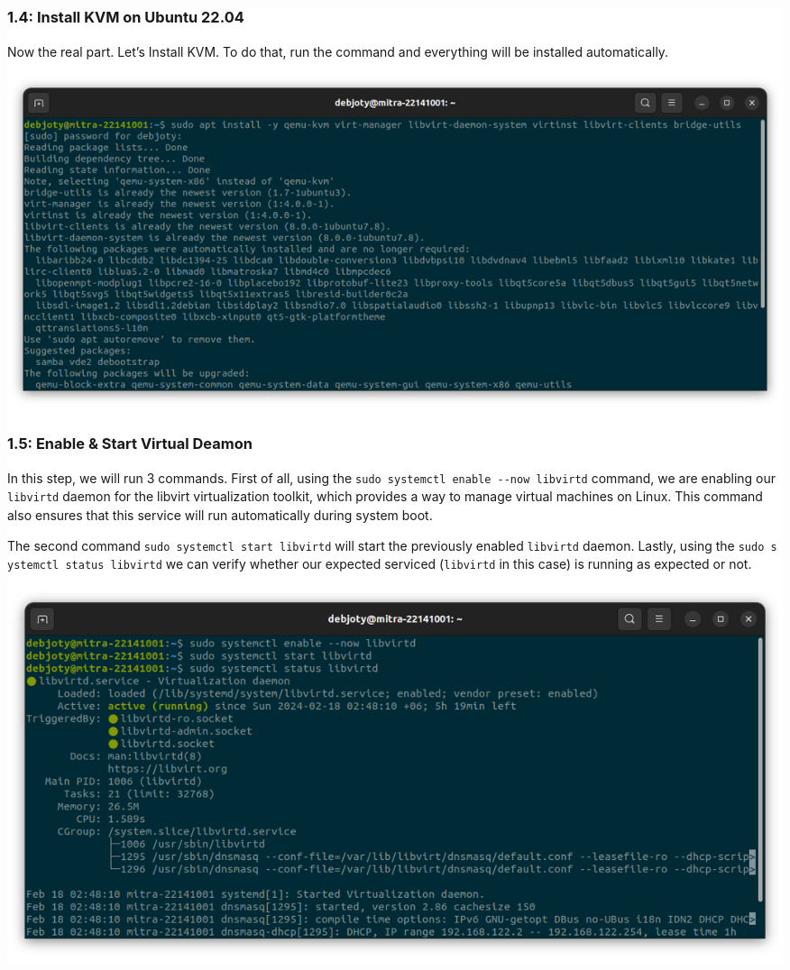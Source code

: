 
### 1.4: Install KVM on Ubuntu 22.04

Now the real part. Let’s Install KVM. To do that, run the command and everything will be installed automatically.

![Untitled](https://github.com/debjotyms/blog-posts/blob/main/DevOps/resources/Getting%20Started%20with%20KVM%20(Kernel-based%20Virtual%20Machine)%20on%20Ubuntu%2022.04/install_kvm.png?raw=true)

### 1.5: Enable & Start Virtual Deamon

In this step, we will run 3 commands. First of all, using the `sudo systemctl enable --now libvirtd` command, we are enabling our `libvirtd` daemon for the libvirt virtualization toolkit, which provides a way to manage virtual machines on Linux. This command also ensures that this service will run automatically during system boot. 

The second command  `sudo systemctl start libvirtd` will start the previously enabled `libvirtd` daemon. Lastly, using the `sudo systemctl status libvirtd` we can verify whether our expected serviced (`libvirtd` in this case) is running as expected or not.  

![Untitled](https://github.com/debjotyms/blog-posts/blob/main/DevOps/resources/Getting%20Started%20with%20KVM%20(Kernel-based%20Virtual%20Machine)%20on%20Ubuntu%2022.04/enable_and_start_virtual_daemon.png?raw=true)
